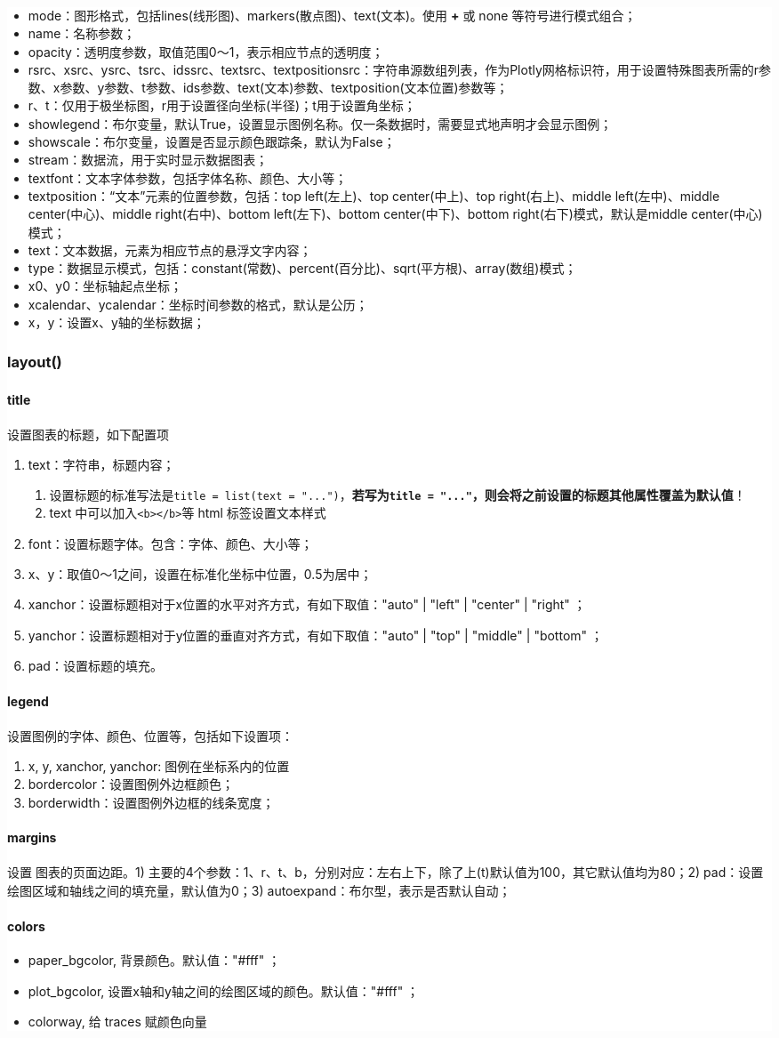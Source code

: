 - mode：图形格式，包括lines(线形图)、markers(散点图)、text(文本)。使用 **+** 或 none 等符号进行模式组合；
- name：名称参数；
- opacity：透明度参数，取值范围0～1，表示相应节点的透明度；
- rsrc、xsrc、ysrc、tsrc、idssrc、textsrc、textpositionsrc：字符串源数组列表，作为Plotly网格标识符，用于设置特殊图表所需的r参数、x参数、y参数、t参数、ids参数、text(文本)参数、textposition(文本位置)参数等；
- r、t：仅用于极坐标图，r用于设置径向坐标(半径)；t用于设置角坐标；
- showlegend：布尔变量，默认True，设置显示图例名称。仅一条数据时，需要显式地声明才会显示图例；
- showscale：布尔变量，设置是否显示颜色跟踪条，默认为False；
- stream：数据流，用于实时显示数据图表；
- textfont：文本字体参数，包括字体名称、颜色、大小等；
- textposition：“文本”元素的位置参数，包括：top left(左上)、top center(中上)、top right(右上)、middle  left(左中)、middle center(中心)、middle   right(右中)、bottom left(左下)、bottom center(中下)、bottom right(右下)模式，默认是middle center(中心)模式；
- text：文本数据，元素为相应节点的悬浮文字内容；
- type：数据显示模式，包括：constant(常数)、percent(百分比)、sqrt(平方根)、array(数组)模式；
- x0、y0：坐标轴起点坐标；
- xcalendar、ycalendar：坐标时间参数的格式，默认是公历；
- x，y：设置x、y轴的坐标数据；

### layout()

#### title

设置图表的标题，如下配置项

1. text：字符串，标题内容；
   1. 设置标题的标准写法是`title = list(text = "...")`，**若写为`title = "..."`，则会将之前设置的标题其他属性覆盖为默认值**！
   1. text 中可以加入`<b></b>`等 html 标签设置文本样式
   
2. font：设置标题字体。包含：字体、颜色、大小等；
3. x、y：取值0～1之间，设置在标准化坐标中位置，0.5为居中；
4. xanchor：设置标题相对于x位置的水平对齐方式，有如下取值："auto" | "left" | "center" | "right" ；
5. yanchor：设置标题相对于y位置的垂直对齐方式，有如下取值："auto" | "top" | "middle" | "bottom" ；
6. pad：设置标题的填充。

#### legend

设置图例的字体、颜色、位置等，包括如下设置项：

1. x, y, xanchor, yanchor: 图例在坐标系内的位置
2. bordercolor：设置图例外边框颜色；
3. borderwidth：设置图例外边框的线条宽度；

#### margins

设置 图表的页面边距。1) 主要的4个参数：1、r、t、b，分别对应：左右上下，除了上(t)默认值为100，其它默认值均为80；2) pad：设置绘图区域和轴线之间的填充量，默认值为0；3) autoexpand：布尔型，表示是否默认自动；

#### colors

- paper_bgcolor, 背景颜色。默认值："#fff" ；

- plot_bgcolor, 设置x轴和y轴之间的绘图区域的颜色。默认值："#fff" ；
- colorway, 给 traces 赋颜色向量
